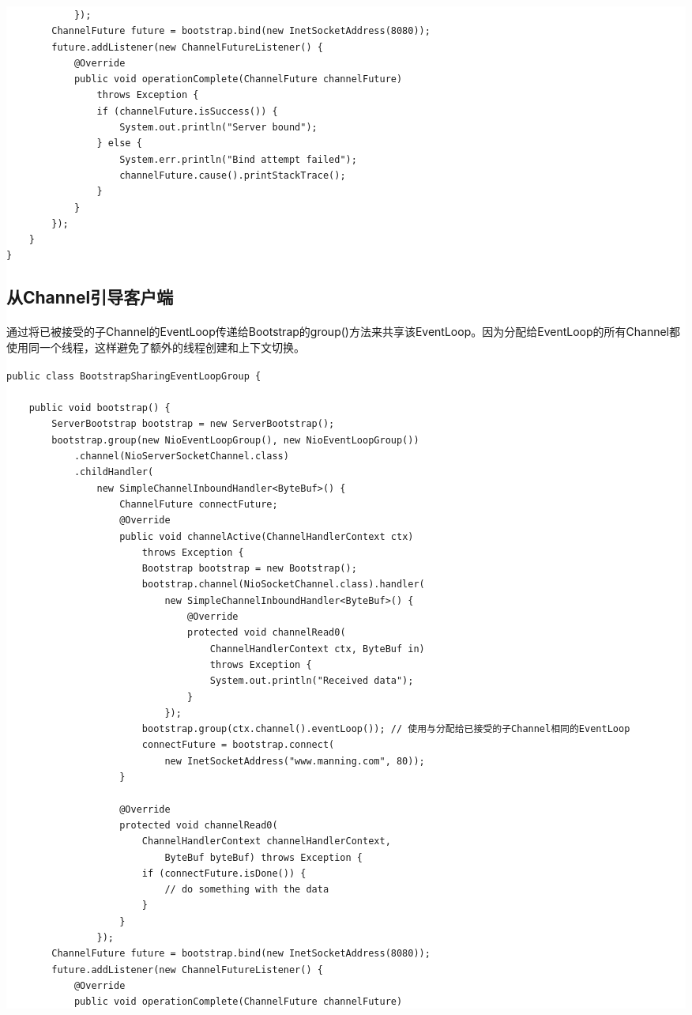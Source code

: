 ```
            });
        ChannelFuture future = bootstrap.bind(new InetSocketAddress(8080));
        future.addListener(new ChannelFutureListener() {
            @Override
            public void operationComplete(ChannelFuture channelFuture)
                throws Exception {
                if (channelFuture.isSuccess()) {
                    System.out.println("Server bound");
                } else {
                    System.err.println("Bind attempt failed");
                    channelFuture.cause().printStackTrace();
                }
            }
        });
    }
}
```
## 从Channel引导客户端
通过将已被接受的子Channel的EventLoop传递给Bootstrap的group()方法来共享该EventLoop。因为分配给EventLoop的所有Channel都使用同一个线程，这样避免了额外的线程创建和上下文切换。
```
public class BootstrapSharingEventLoopGroup {

    public void bootstrap() {
        ServerBootstrap bootstrap = new ServerBootstrap();
        bootstrap.group(new NioEventLoopGroup(), new NioEventLoopGroup())
            .channel(NioServerSocketChannel.class)
            .childHandler(
                new SimpleChannelInboundHandler<ByteBuf>() {
                    ChannelFuture connectFuture;
                    @Override
                    public void channelActive(ChannelHandlerContext ctx)
                        throws Exception {
                        Bootstrap bootstrap = new Bootstrap();
                        bootstrap.channel(NioSocketChannel.class).handler(
                            new SimpleChannelInboundHandler<ByteBuf>() {
                                @Override
                                protected void channelRead0(
                                    ChannelHandlerContext ctx, ByteBuf in)
                                    throws Exception {
                                    System.out.println("Received data");
                                }
                            });
                        bootstrap.group(ctx.channel().eventLoop()); // 使用与分配给已接受的子Channel相同的EventLoop
                        connectFuture = bootstrap.connect(
                            new InetSocketAddress("www.manning.com", 80));
                    }

                    @Override
                    protected void channelRead0(
                        ChannelHandlerContext channelHandlerContext,
                            ByteBuf byteBuf) throws Exception {
                        if (connectFuture.isDone()) {
                            // do something with the data 
                        }
                    }
                });
        ChannelFuture future = bootstrap.bind(new InetSocketAddress(8080));
        future.addListener(new ChannelFutureListener() {
            @Override
            public void operationComplete(ChannelFuture channelFuture)
```